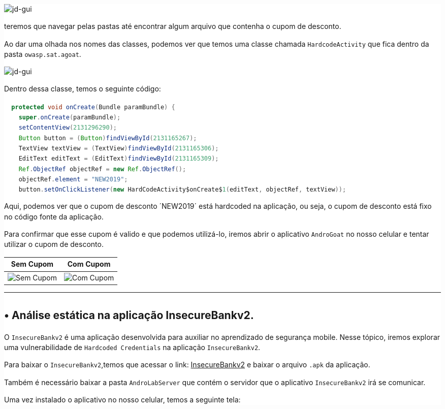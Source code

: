 ![jd-gui](jd_tela.png)

teremos que navegar pelas pastas até encontrar algum arquivo que contenha o cupom de desconto.

Ao dar uma olhada nos nomes das classes, podemos ver que temos uma classe chamada `HardcodeActivity` que fica dentro da pasta `owasp.sat.agoat`.

![jd-gui](cupom_classe.png)



Dentro dessa classe, temos o seguinte código:

```java
  protected void onCreate(Bundle paramBundle) {
    super.onCreate(paramBundle);
    setContentView(2131296290);
    Button button = (Button)findViewById(2131165267);
    TextView textView = (TextView)findViewById(2131165306);
    EditText editText = (EditText)findViewById(2131165309);
    Ref.ObjectRef objectRef = new Ref.ObjectRef();
    objectRef.element = "NEW2019";
    button.setOnClickListener(new HardCodeActivity$onCreate$1(editText, objectRef, textView));
```

Aqui, podemos ver que o cupom de desconto ´NEW2019´ está hardcoded na aplicação, ou seja, o cupom de desconto está fixo no código fonte da aplicação.



Para confirmar que esse cupom é valido e que podemos utilizá-lo, iremos abrir o aplicativo `AndroGoat` no nosso celular e tentar utilizar o cupom de desconto.

<center>

**Sem Cupom** | **Com Cupom** 
:---------: | :------:
![Sem Cupom](cupom_antes.png) |![Com Cupom](cupom_depois.png)

</center>


---

## **<a id="2"> • Análise estática na aplicação InsecureBankv2.</a>**

O `InsecureBankv2` é uma aplicação desenvolvida para auxiliar no aprendizado de segurança mobile. Nesse tópico, iremos explorar uma vulnerabilidade de `Hardcoded Credentials` na aplicação `InsecureBankv2`.

Para baixar o `InsecureBankv2`,temos que acessar o link: [InsecureBankv2](https://github.com/dineshshetty/Android-InsecureBankv2) e baixar o arquivo `.apk` da aplicação.

Também é necessário baixar a pasta `AndroLabServer` que contém o servidor que o aplicativo `InsecureBankv2` irá se comunicar.

Uma vez instalado o aplicativo no nosso celular, temos a seguinte tela:
